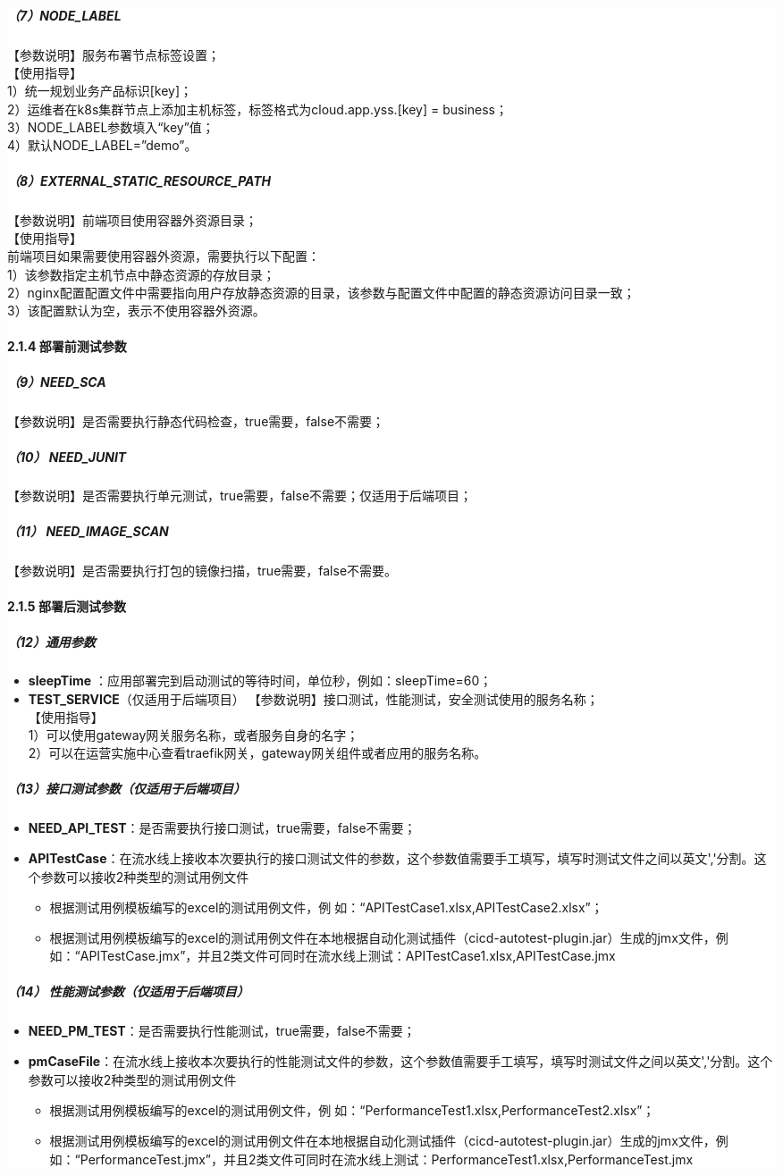 ##### （7）NODE_LABEL
【参数说明】服务布署节点标签设置；  
【使用指导】  
  1）统一规划业务产品标识[key]；  
  2）运维者在k8s集群节点上添加主机标签，标签格式为cloud.app.yss.[key] = business；  
  3）NODE_LABEL参数填入“key”值；  
  4）默认NODE_LABEL=”demo”。  

##### （8）EXTERNAL_STATIC_RESOURCE_PATH  
【参数说明】前端项目使用容器外资源目录；  
【使用指导】  
前端项目如果需要使用容器外资源，需要执行以下配置：  
  1）该参数指定主机节点中静态资源的存放目录；  
  2）nginx配置配置文件中需要指向用户存放静态资源的目录，该参数与配置文件中配置的静态资源访问目录一致；  
  3）该配置默认为空，表示不使用容器外资源。  

#### 2.1.4 部署前测试参数
##### （9）NEED_SCA  
【参数说明】是否需要执行静态代码检查，true需要，false不需要；  

##### （10） NEED_JUNIT
【参数说明】是否需要执行单元测试，true需要，false不需要；仅适用于后端项目；  

##### （11） NEED_IMAGE_SCAN
【参数说明】是否需要执行打包的镜像扫描，true需要，false不需要。

#### 2.1.5 部署后测试参数

##### （12）通用参数
* **sleepTime** ：应用部署完到启动测试的等待时间，单位秒，例如：sleepTime=60；
* **TEST_SERVICE**（仅适用于后端项目）
【参数说明】接口测试，性能测试，安全测试使用的服务名称；  
【使用指导】  
  1）可以使用gateway网关服务名称，或者服务自身的名字；  
  2）可以在运营实施中心查看traefik网关，gateway网关组件或者应用的服务名称。  

##### （13）接口测试参数（仅适用于后端项目）
* **NEED_API_TEST**：是否需要执行接口测试，true需要，false不需要；  

* **APITestCase**：在流水线上接收本次要执行的接口测试文件的参数，这个参数值需要手工填写，填写时测试文件之间以英文','分割。这个参数可以接收2种类型的测试用例文件

  * 根据测试用例模板编写的excel的测试用例文件，例 如：“APITestCase1.xlsx,APITestCase2.xlsx”；

  * 根据测试用例模板编写的excel的测试用例文件在本地根据自动化测试插件（cicd-autotest-plugin.jar）生成的jmx文件，例如：“APITestCase.jmx”，并且2类文件可同时在流水线上测试：APITestCase1.xlsx,APITestCase.jmx

##### （14） 性能测试参数（仅适用于后端项目）
* **NEED_PM_TEST**：是否需要执行性能测试，true需要，false不需要；
* **pmCaseFile**：在流水线上接收本次要执行的性能测试文件的参数，这个参数值需要手工填写，填写时测试文件之间以英文','分割。这个参数可以接收2种类型的测试用例文件

  * 根据测试用例模板编写的excel的测试用例文件，例 如：“PerformanceTest1.xlsx,PerformanceTest2.xlsx”；

  * 根据测试用例模板编写的excel的测试用例文件在本地根据自动化测试插件（cicd-autotest-plugin.jar）生成的jmx文件，例如：“PerformanceTest.jmx”，并且2类文件可同时在流水线上测试：PerformanceTest1.xlsx,PerformanceTest.jmx  
